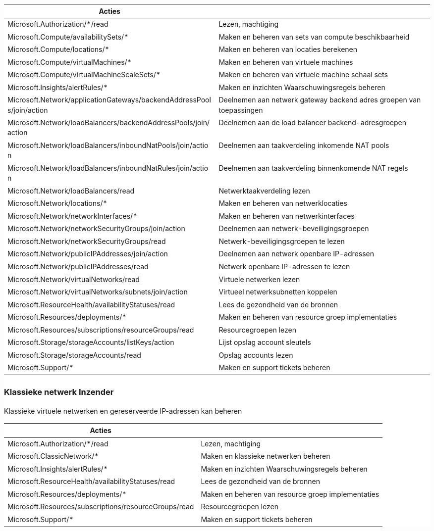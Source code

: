 | **Acties** ||
| ------- | ------ |
| Microsoft.Authorization/*/read | Lezen, machtiging |
| Microsoft.Compute/availabilitySets/* | Maken en beheren van sets van compute beschikbaarheid |
| Microsoft.Compute/locations/* | Maken en beheren van locaties berekenen |
| Microsoft.Compute/virtualMachines/* | Maken en beheren van virtuele machines |
| Microsoft.Compute/virtualMachineScaleSets/* | Maken en beheren van virtuele machine schaal sets |
| Microsoft.Insights/alertRules/* | Maken en inzichten Waarschuwingsregels beheren |
| Microsoft.Network/applicationGateways/backendAddressPools/join/action | Deelnemen aan netwerk gateway backend adres groepen van toepassingen |
| Microsoft.Network/loadBalancers/backendAddressPools/join/action | Deelnemen aan de load balancer backend-adresgroepen |
| Microsoft.Network/loadBalancers/inboundNatPools/join/action | Deelnemen aan taakverdeling inkomende NAT pools |
| Microsoft.Network/loadBalancers/inboundNatRules/join/action | Deelnemen aan taakverdeling binnenkomende NAT regels |
| Microsoft.Network/loadBalancers/read | Netwerktaakverdeling lezen |
| Microsoft.Network/locations/* | Maken en beheren van netwerklocaties |
| Microsoft.Network/networkInterfaces/* | Maken en beheren van netwerkinterfaces |
| Microsoft.Network/networkSecurityGroups/join/action | Deelnemen aan netwerk-beveiligingsgroepen |
| Microsoft.Network/networkSecurityGroups/read | Netwerk-beveiligingsgroepen te lezen |
| Microsoft.Network/publicIPAddresses/join/action | Deelnemen aan netwerk openbare IP-adressen |
| Microsoft.Network/publicIPAddresses/read | Netwerk openbare IP-adressen te lezen |
| Microsoft.Network/virtualNetworks/read | Virtuele netwerken lezen |
| Microsoft.Network/virtualNetworks/subnets/join/action | Virtueel netwerksubnetten koppelen |
| Microsoft.ResourceHealth/availabilityStatuses/read | Lees de gezondheid van de bronnen |
| Microsoft.Resources/deployments/* | Maken en beheren van resource groep implementaties |
| Microsoft.Resources/subscriptions/resourceGroups/read | Resourcegroepen lezen |  
| Microsoft.Storage/storageAccounts/listKeys/action | Lijst opslag account sleutels |
| Microsoft.Storage/storageAccounts/read | Opslag accounts lezen |
| Microsoft.Support/* | Maken en support tickets beheren |

### <a name="classic-network-contributor"></a>Klassieke netwerk Inzender
Klassieke virtuele netwerken en gereserveerde IP-adressen kan beheren

| **Acties** ||
| ------- | ------ |
| Microsoft.Authorization/*/read | Lezen, machtiging |
| Microsoft.ClassicNetwork/* | Maken en klassieke netwerken beheren |
| Microsoft.Insights/alertRules/* | Maken en inzichten Waarschuwingsregels beheren |
| Microsoft.ResourceHealth/availabilityStatuses/read | Lees de gezondheid van de bronnen |
| Microsoft.Resources/deployments/* | Maken en beheren van resource groep implementaties |
| Microsoft.Resources/subscriptions/resourceGroups/read | Resourcegroepen lezen |  
| Microsoft.Support/* | Maken en support tickets beheren |
